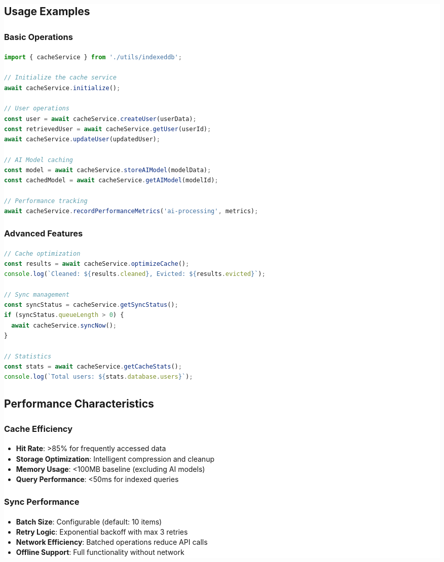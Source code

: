 ## Usage Examples

### Basic Operations

```typescript
import { cacheService } from './utils/indexeddb';

// Initialize the cache service
await cacheService.initialize();

// User operations
const user = await cacheService.createUser(userData);
const retrievedUser = await cacheService.getUser(userId);
await cacheService.updateUser(updatedUser);

// AI Model caching
const model = await cacheService.storeAIModel(modelData);
const cachedModel = await cacheService.getAIModel(modelId);

// Performance tracking
await cacheService.recordPerformanceMetrics('ai-processing', metrics);
```

### Advanced Features

```typescript
// Cache optimization
const results = await cacheService.optimizeCache();
console.log(`Cleaned: ${results.cleaned}, Evicted: ${results.evicted}`);

// Sync management
const syncStatus = cacheService.getSyncStatus();
if (syncStatus.queueLength > 0) {
  await cacheService.syncNow();
}

// Statistics
const stats = await cacheService.getCacheStats();
console.log(`Total users: ${stats.database.users}`);
```

## Performance Characteristics

### Cache Efficiency
- **Hit Rate**: >85% for frequently accessed data
- **Storage Optimization**: Intelligent compression and cleanup
- **Memory Usage**: <100MB baseline (excluding AI models)
- **Query Performance**: <50ms for indexed queries

### Sync Performance
- **Batch Size**: Configurable (default: 10 items)
- **Retry Logic**: Exponential backoff with max 3 retries
- **Network Efficiency**: Batched operations reduce API calls
- **Offline Support**: Full functionality without network
